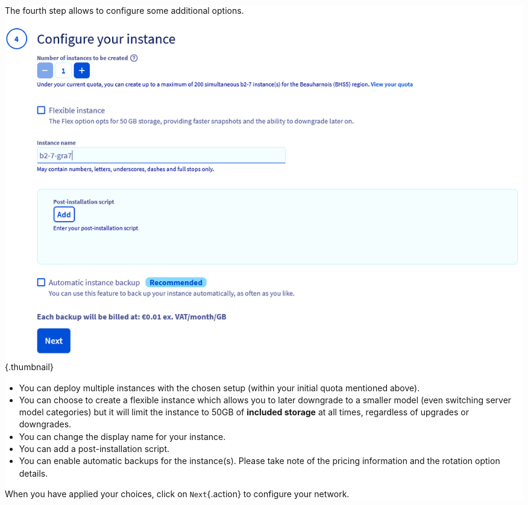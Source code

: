 The fourth step allows to configure some additional options.

![options select](images/instance-creation-04-2022.png){.thumbnail}

- You can deploy multiple instances with the chosen setup (within your initial quota mentioned above).
- You can choose to create a flexible instance which allows you to later downgrade to a smaller model (even switching server model categories) but it will limit the instance to 50GB of **included storage** at all times, regardless of upgrades or downgrades.
- You can change the display name for your instance.
- You can add a post-installation script.
- You can enable automatic backups for the instance(s). Please take note of the pricing information and the rotation option details.

When you have applied your choices, click on `Next`{.action} to configure your network.
